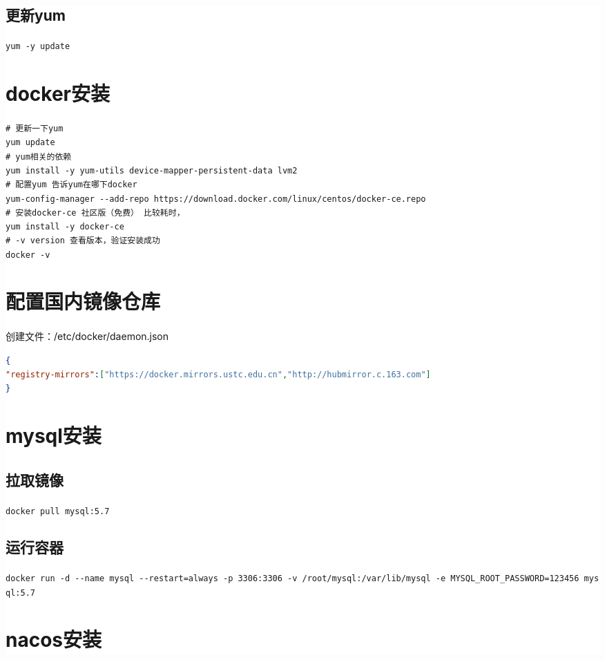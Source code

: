 ## 更新yum

```shell
yum -y update
```

# docker安装

```shell
# 更新一下yum
yum update
# yum相关的依赖
yum install -y yum-utils device-mapper-persistent-data lvm2
# 配置yum 告诉yum在哪下docker
yum-config-manager --add-repo https://download.docker.com/linux/centos/docker-ce.repo
# 安装docker-ce 社区版（免费） 比较耗时，
yum install -y docker-ce
# -v version 查看版本，验证安装成功
docker -v
```

# 配置国内镜像仓库 

创建文件：/etc/docker/daemon.json 

```json
{
"registry-mirrors":["https://docker.mirrors.ustc.edu.cn","http://hubmirror.c.163.com"]
}
```



# mysql安装

## 拉取镜像

```shell
docker pull mysql:5.7
```

## 运行容器

```shell
docker run -d --name mysql --restart=always -p 3306:3306 -v /root/mysql:/var/lib/mysql -e MYSQL_ROOT_PASSWORD=123456 mysql:5.7
```

# nacos安装
